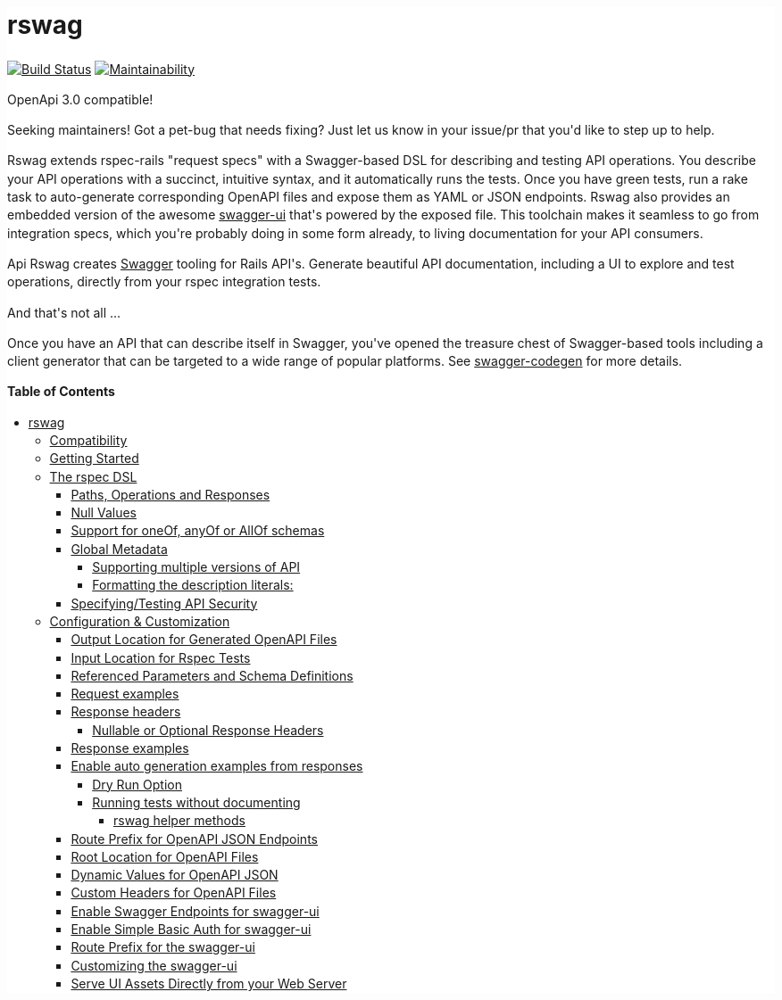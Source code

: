 

rswag
=========
[![Build Status](https://github.com/rswag/rswag/actions/workflows/ruby.yml/badge.svg?branch=master)](https://github.com/rswag/rswag/actions/workflows/ruby.yml?query=branch%3Amaster+)
[![Maintainability](https://api.codeclimate.com/v1/badges/1175b984edc4610f82ab/maintainability)](https://codeclimate.com/github/rswag/rswag/maintainability)

OpenApi 3.0 compatible!

Seeking maintainers! Got a pet-bug that needs fixing? Just let us know in your issue/pr that you'd like to step up to help.

Rswag extends rspec-rails "request specs" with a Swagger-based DSL for describing and testing API operations. You describe your API operations with a succinct, intuitive syntax, and it automatically runs the tests. Once you have green tests, run a rake task to auto-generate corresponding OpenAPI files and expose them as YAML or JSON endpoints. Rswag also provides an embedded version of the awesome [swagger-ui](https://github.com/swagger-api/swagger-ui) that's powered by the exposed file. This toolchain makes it seamless to go from integration specs, which you're probably doing in some form already, to living documentation for your API consumers.

Api Rswag creates [Swagger](http://swagger.io) tooling for Rails API's. Generate beautiful API documentation, including a UI to explore and test operations, directly from your rspec integration tests.


And that's not all ...

Once you have an API that can describe itself in Swagger, you've opened the treasure chest of Swagger-based tools including a client generator that can be targeted to a wide range of popular platforms. See [swagger-codegen](https://github.com/swagger-api/swagger-codegen) for more details.


**Table of Contents**

- [rswag](#rswag)
  - [Compatibility](#compatibility)
  - [Getting Started](#getting-started)
  - [The rspec DSL](#the-rspec-dsl)
    - [Paths, Operations and Responses](#paths-operations-and-responses)
    - [Null Values](#null-values)
    - [Support for oneOf, anyOf or AllOf schemas](#support-for-oneof-anyof-or-allof-schemas)
    - [Global Metadata](#global-metadata)
      - [Supporting multiple versions of API](#supporting-multiple-versions-of-api)
      - [Formatting the description literals:](#formatting-the-description-literals)
    - [Specifying/Testing API Security](#specifyingtesting-api-security)
  - [Configuration & Customization](#configuration--customization)
    - [Output Location for Generated OpenAPI Files](#output-location-for-generated-openapi-files)
    - [Input Location for Rspec Tests](#input-location-for-rspec-tests)
    - [Referenced Parameters and Schema Definitions](#referenced-parameters-and-schema-definitions)
    - [Request examples](#request-examples)
    - [Response headers](#response-headers)
      - [Nullable or Optional Response Headers](#nullable-or-optional-response-headers)
    - [Response examples](#response-examples)
    - [Enable auto generation examples from responses](#enable-auto-generation-examples-from-responses)
      - [Dry Run Option](#dry-run-option)
      - [Running tests without documenting](#running-tests-without-documenting)
        - [rswag helper methods](#rswag-helper-methods)
    - [Route Prefix for OpenAPI JSON Endpoints](#route-prefix-for-openapi-json-endpoints)
    - [Root Location for OpenAPI Files](#root-location-for-openapi-files)
    - [Dynamic Values for OpenAPI JSON](#dynamic-values-for-openapi-json)
    - [Custom Headers for OpenAPI Files](#custom-headers-for-openapi-files)
    - [Enable Swagger Endpoints for swagger-ui](#enable-swagger-endpoints-for-swagger-ui)
    - [Enable Simple Basic Auth for swagger-ui](#enable-simple-basic-auth-for-swagger-ui)
    - [Route Prefix for the swagger-ui](#route-prefix-for-the-swagger-ui)
    - [Customizing the swagger-ui](#customizing-the-swagger-ui)
    - [Serve UI Assets Directly from your Web Server](#serve-ui-assets-directly-from-your-web-server)
